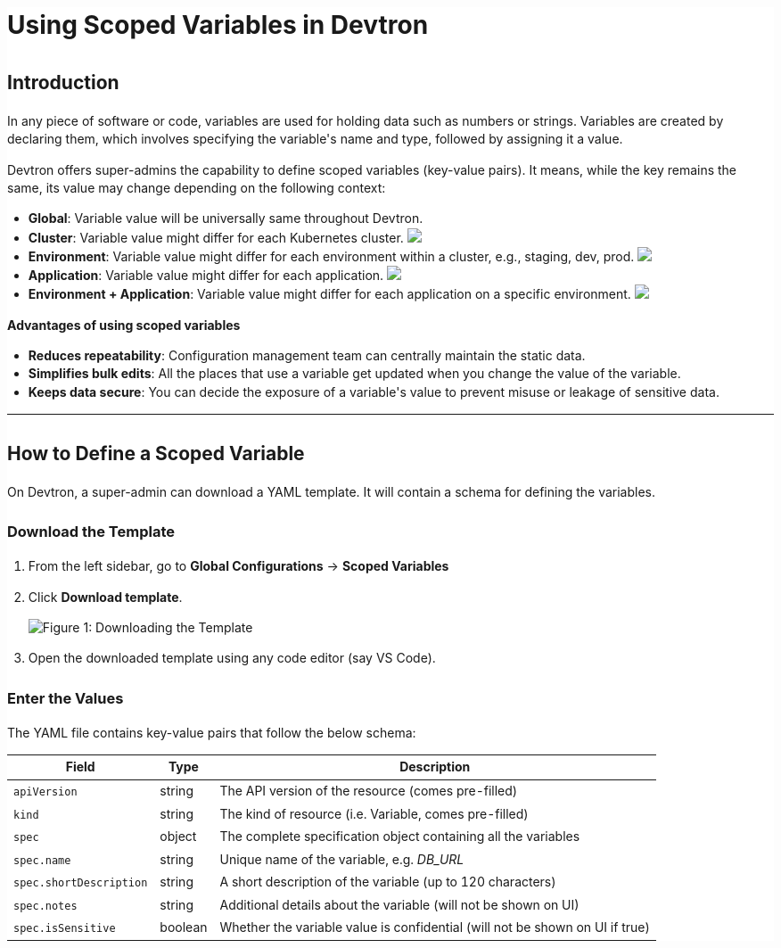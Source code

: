 # Using Scoped Variables in Devtron

## Introduction

In any piece of software or code, variables are used for holding data such as numbers or strings. Variables are created by declaring them, which involves specifying the variable's name and type, followed by assigning it a value.

Devtron offers super-admins the capability to define scoped variables (key-value pairs). It means, while the key remains the same, its value may change depending on the following context: 

* **Global**: Variable value will be universally same throughout Devtron.
* **Cluster**: Variable value might differ for each Kubernetes cluster. <a href="https://devtron.ai/pricing" target="blank"> <img src="https://devtron-public-asset.s3.us-east-2.amazonaws.com/images/elements/EnterpriseTag.svg"></a>
* **Environment**: Variable value might differ for each environment within a cluster, e.g., staging, dev, prod. [![](https://devtron-public-asset.s3.us-east-2.amazonaws.com/images/elements/EnterpriseTag.svg)](https://devtron.ai/pricing)
* **Application**: Variable value might differ for each application. [![](https://devtron-public-asset.s3.us-east-2.amazonaws.com/images/elements/EnterpriseTag.svg)](https://devtron.ai/pricing)
* **Environment + Application**: Variable value might differ for each application on a specific environment. [![](https://devtron-public-asset.s3.us-east-2.amazonaws.com/images/elements/EnterpriseTag.svg)](https://devtron.ai/pricing)

**Advantages of using scoped variables**

* **Reduces repeatability**: Configuration management team can centrally maintain the static data.
* **Simplifies bulk edits**: All the places that use a variable get updated when you change the value of the variable.
* **Keeps data secure**: You can decide the exposure of a variable's value to prevent misuse or leakage of sensitive data.

---

## How to Define a Scoped Variable

On Devtron, a super-admin can download a YAML template. It will contain a schema for defining the variables.

### Download the Template

1. From the left sidebar, go to **Global Configurations** → **Scoped Variables**

2. Click **Download template**. 

    ![Figure 1: Downloading the Template](https://devtron-public-asset.s3.us-east-2.amazonaws.com/images/global-configurations/scoped-variables/template-downloader.jpg)

3. Open the downloaded template using any code editor (say VS Code). 

### Enter the Values

The YAML file contains key-value pairs that follow the below schema:

| Field                    | Type    | Description                                                                     |
| ------------------------ | ------- | ------------------------------------------------------------------------------- |
| `apiVersion`             | string  | The API version of the resource (comes pre-filled)                              |
| `kind`                   | string  | The kind of resource (i.e. Variable, comes pre-filled)                          |
| `spec`                   | object  | The complete specification object containing all the variables                  |
| `spec.name`              | string  | Unique name of the variable, e.g. *DB_URL*                                      |
| `spec.shortDescription`  | string  | A short description of the variable (up to 120 characters)                      |
| `spec.notes`             | string  | Additional details about the variable (will not be shown on UI)                 |
| `spec.isSensitive`       | boolean | Whether the variable value is confidential (will not be shown on UI if true)    |